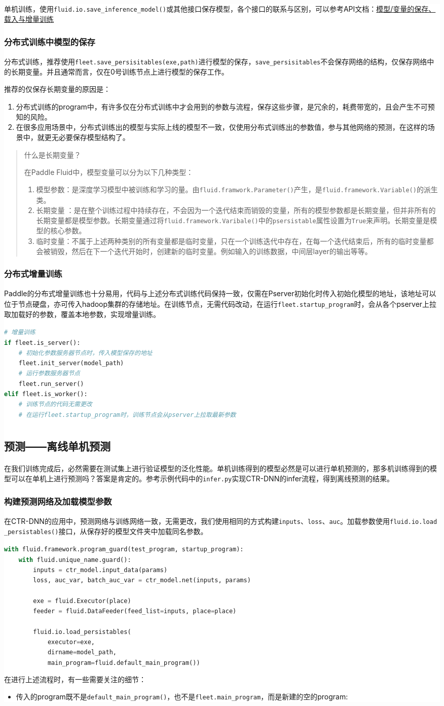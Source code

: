 单机训练，使用`fluid.io.save_inference_model()`或其他接口保存模型，各个接口的联系与区别，可以参考API文档：[模型/变量的保存、载入与增量训练](https://www.paddlepaddle.org.cn/documentation/docs/zh/develop/user_guides/howto/training/save_load_variables.html)


### 分布式训练中模型的保存
分布式训练，推荐使用`fleet.save_persisitables(exe,path)`进行模型的保存，`save_persisitables`不会保存网络的结构，仅保存网络中的长期变量。并且通常而言，仅在0号训练节点上进行模型的保存工作。

推荐的仅保存长期变量的原因是：
1. 分布式训练的program中，有许多仅在分布式训练中才会用到的参数与流程，保存这些步骤，是冗余的，耗费带宽的，且会产生不可预知的风险。
2. 在很多应用场景中，分布式训练出的模型与实际上线的模型不一致，仅使用分布式训练出的参数值，参与其他网络的预测，在这样的场景中，就更无必要保存模型结构了。

> 什么是长期变量？
> 
> 在Paddle Fluid中，模型变量可以分为以下几种类型：
> 
> 1. 模型参数：是深度学习模型中被训练和学习的量。由`fluid.framwork.Parameter()`产生，是`fluid.framework.Variable()`的派生类。
> 2. 长期变量 ：是在整个训练过程中持续存在，不会因为一个迭代结束而销毁的变量，所有的模型参数都是长期变量，但并非所有的长期变量都是模型参数。长期变量通过将`fluid.framework.Varibale()`中的`psersistable`属性设置为`True`来声明。长期变量是模型的核心参数。
> 3. 临时变量：不属于上述两种类别的所有变量都是临时变量，只在一个训练迭代中存在，在每一个迭代结束后，所有的临时变量都会被销毁，然后在下一个迭代开始时，创建新的临时变量。例如输入的训练数据，中间层layer的输出等等。


### 分布式增量训练
Paddle的分布式增量训练也十分易用，代码与上述分布式训练代码保持一致，仅需在Pserver初始化时传入初始化模型的地址，该地址可以位于节点硬盘，亦可传入hadoop集群的存储地址。在训练节点，无需代码改动，在运行`fleet.startup_program`时，会从各个pserver上拉取加载好的参数，覆盖本地参数，实现增量训练。
```python
# 增量训练
if fleet.is_server():
    # 初始化参数服务器节点时，传入模型保存的地址
    fleet.init_server(model_path)
    # 运行参数服务器节点
    fleet.run_server()
elif fleet.is_worker():
    # 训练节点的代码无需更改
    # 在运行fleet.startup_program时，训练节点会从pserver上拉取最新参数
```

#
## 预测——离线单机预测

在我们训练完成后，必然需要在测试集上进行验证模型的泛化性能。单机训练得到的模型必然是可以进行单机预测的，那多机训练得到的模型可以在单机上进行预测吗？答案是肯定的。参考示例代码中的`infer.py`实现CTR-DNN的infer流程，得到离线预测的结果。

### 构建预测网络及加载模型参数
在CTR-DNN的应用中，预测网络与训练网络一致，无需更改，我们使用相同的方式构建`inputs`、`loss`、`auc`。加载参数使用`fluid.io.load_persistables()`接口，从保存好的模型文件夹中加载同名参数。
```python
with fluid.framework.program_guard(test_program, startup_program):
    with fluid.unique_name.guard():
        inputs = ctr_model.input_data(params)
        loss, auc_var, batch_auc_var = ctr_model.net(inputs, params)

        exe = fluid.Executor(place)
        feeder = fluid.DataFeeder(feed_list=inputs, place=place)

        fluid.io.load_persistables(
            executor=exe,
            dirname=model_path,
            main_program=fluid.default_main_program())
```
在进行上述流程时，有一些需要关注的细节：
- 传入的program既不是`default_main_program()`，也不是`fleet.main_program`，而是新建的空的program:
    ```python